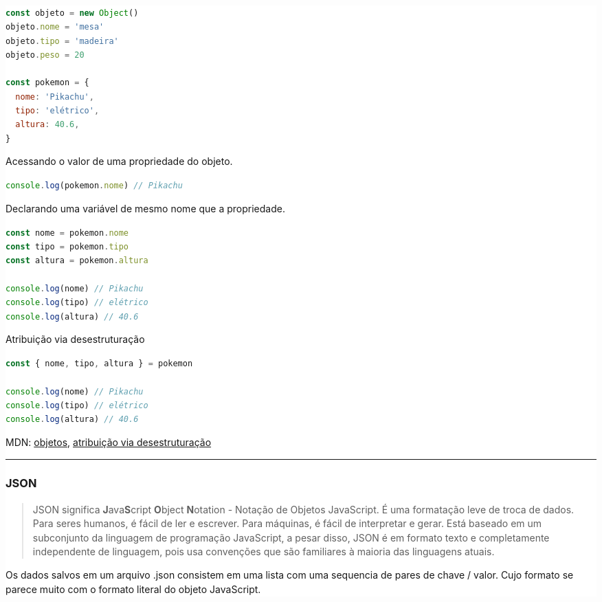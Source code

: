 ```js
const objeto = new Object()
objeto.nome = 'mesa'
objeto.tipo = 'madeira'
objeto.peso = 20

const pokemon = {
  nome: 'Pikachu',
  tipo: 'elétrico',
  altura: 40.6,
}
```

Acessando o valor de uma propriedade do objeto.

```js
console.log(pokemon.nome) // Pikachu
```

Declarando uma variável de mesmo nome que a propriedade.

```js
const nome = pokemon.nome
const tipo = pokemon.tipo
const altura = pokemon.altura

console.log(nome) // Pikachu
console.log(tipo) // elétrico
console.log(altura) // 40.6
```

Atribuição via desestruturação

```js
const { nome, tipo, altura } = pokemon

console.log(nome) // Pikachu
console.log(tipo) // elétrico
console.log(altura) // 40.6
```

MDN: [objetos](https://developer.mozilla.org/pt-BR/docs/Aprender/JavaScript/Objetos/B%C3%A1sico), [atribuição via desestruturação](https://developer.mozilla.org/pt-BR/docs/Web/JavaScript/Reference/Operators/Atribuicao_via_desestruturacao)

---

### JSON

> JSON significa **J**ava**S**cript **O**bject **N**otation - Notação de Objetos JavaScript. É uma formatação leve de troca de dados. Para seres humanos, é fácil de ler e escrever. Para máquinas, é fácil de interpretar e gerar. Está baseado em um subconjunto da linguagem de programação JavaScript, a pesar disso, JSON é em formato texto e completamente independente de linguagem, pois usa convenções que são familiares à maioria das linguagens atuais.

Os dados salvos em um arquivo .json consistem em uma lista com uma sequencia de pares de chave / valor. Cujo formato se parece muito com o formato literal do objeto JavaScript.
